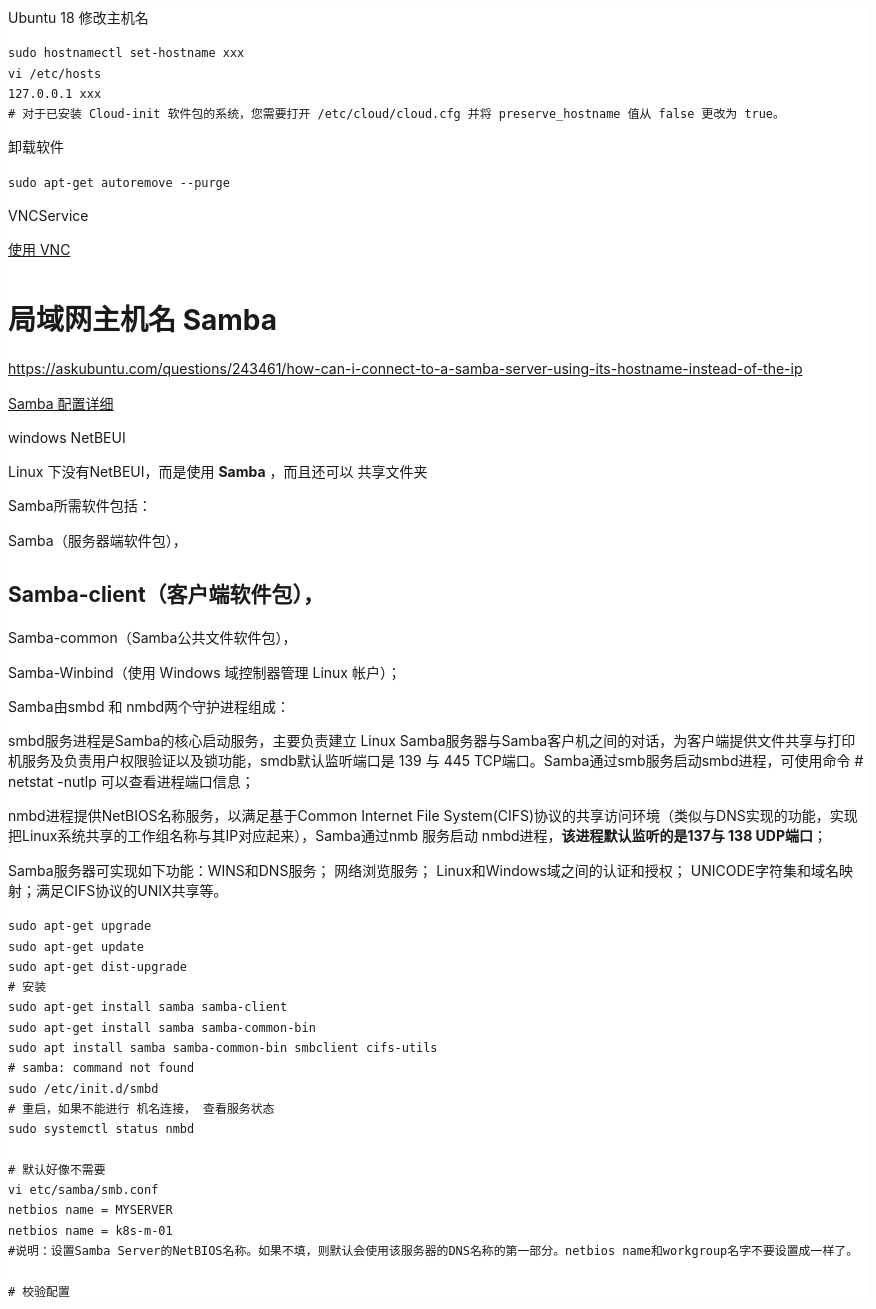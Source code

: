 Ubuntu 18 修改主机名

```shell
sudo hostnamectl set-hostname xxx
vi /etc/hosts
127.0.0.1 xxx
# 对于已安装 Cloud-init 软件包的系统，您需要打开 /etc/cloud/cloud.cfg 并将 preserve_hostname 值从 false 更改为 true。
```

卸载软件

```
sudo apt-get autoremove --purge 
```

VNCService

[使用 VNC](https://www.cnblogs.com/qiaoyanlin/p/6914530.html 
)

# 局域网主机名 Samba

https://askubuntu.com/questions/243461/how-can-i-connect-to-a-samba-server-using-its-hostname-instead-of-the-ip

[Samba 配置详细](https://blog.51cto.com/itwish/2174270)

windows NetBEUI

Linux 下没有NetBEUI，而是使用 **Samba** ，而且还可以 共享文件夹

Samba所需软件包括：

Samba（服务器端软件包），

## Samba-client（客户端软件包），

Samba-common（Samba公共文件软件包），

Samba-Winbind（使用 Windows 域控制器管理 Linux 帐户）；

Samba由smbd 和 nmbd两个守护进程组成：

  smbd服务进程是Samba的核心启动服务，主要负责建立 Linux Samba服务器与Samba客户机之间的对话，为客户端提供文件共享与打印机服务及负责用户权限验证以及锁功能，smdb默认监听端口是 139 与 445 TCP端口。Samba通过smb服务启动smbd进程，可使用命令 # netstat -nutlp 可以查看进程端口信息；

  nmbd进程提供NetBIOS名称服务，以满足基于Common Internet File  System(CIFS)协议的共享访问环境（类似与DNS实现的功能，实现把Linux系统共享的工作组名称与其IP对应起来），Samba通过nmb 服务启动 nmbd进程，**该进程默认监听的是137与 138 UDP端口**；

Samba服务器可实现如下功能：WINS和DNS服务； 网络浏览服务； Linux和Windows域之间的认证和授权； UNICODE字符集和域名映射；满足CIFS协议的UNIX共享等。

```shell
sudo apt-get upgrade 
sudo apt-get update 
sudo apt-get dist-upgrade
# 安装
sudo apt-get install samba samba-client
sudo apt-get install samba samba-common-bin
sudo apt install samba samba-common-bin smbclient cifs-utils
# samba: command not found 
sudo /etc/init.d/smbd 
# 重启，如果不能进行 机名连接， 查看服务状态
sudo systemctl status nmbd

# 默认好像不需要
vi etc/samba/smb.conf
netbios name = MYSERVER
netbios name = k8s-m-01
#说明：设置Samba Server的NetBIOS名称。如果不填，则默认会使用该服务器的DNS名称的第一部分。netbios name和workgroup名字不要设置成一样了。

# 校验配置
```
